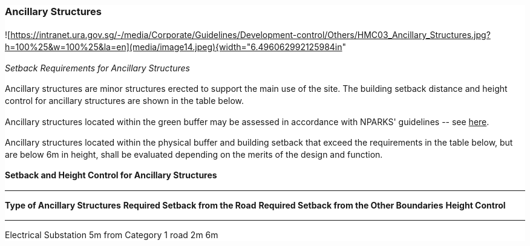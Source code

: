 
### **Ancillary Structures**

![https://intranet.ura.gov.sg/-/media/Corporate/Guidelines/Development-control/Others/HMC03_Ancillary_Structures.jpg?h=100%25&w=100%25&la=en](media/image14.jpeg){width="6.496062992125984in"


*Setback Requirements for Ancillary Structures*

Ancillary structures are minor structures erected to support the main
use of the site. The building setback distance and height control for
ancillary structures are shown in the table below.

Ancillary structures located within the green buffer may be assessed in
accordance with NPARKS' guidelines --
see [here](https://www.nparks.gov.sg/partner-us/development-plan-submission/guidelines-on-greenery-provision-and-tree-conservation-for-developments).

Ancillary structures located within the physical buffer and building
setback that exceed the requirements in the table below, but are below
6m in height, shall be evaluated depending on the merits of the design
and function.

**Setback and Height Control for Ancillary Structures**

  ---------------------------------------------------------------------------------------------------------------------------------------------------------------------------------------------------------------------
  **Type of Ancillary Structures**   **Required Setback from the Road**                                                                           **Required Setback from the Other Boundaries**   **Height Control**
  ---------------------------------- ------------------------------------------------------------------------------------------------------------ ------------------------------------------------ --------------------
  Electrical Substation              5m from Category 1 road                                                                                     2m                                               6m
                                                                                                                                                                                                  